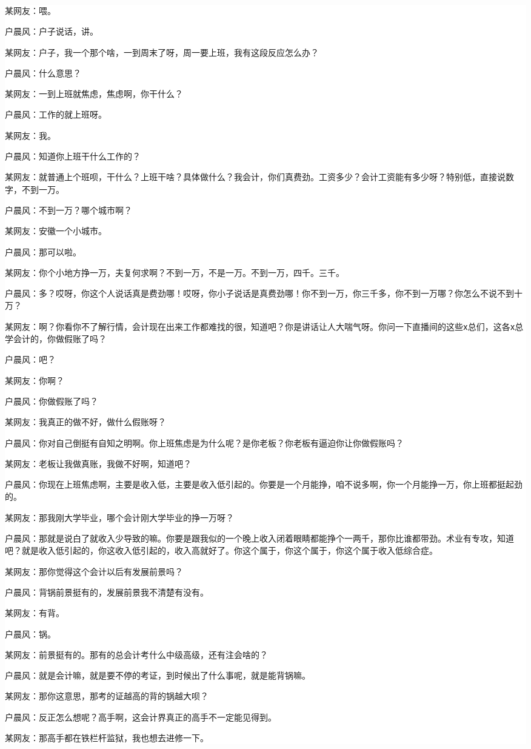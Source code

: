 某网友：喂。

户晨风：户子说话，讲。

某网友：户子，我一个那个啥，一到周末了呀，周一要上班，我有这段反应怎么办？

户晨风：什么意思？

某网友：一到上班就焦虑，焦虑啊，你干什么？

户晨风：工作的就上班呀。

某网友：我。

户晨风：知道你上班干什么工作的？

某网友：就普通上个班呗，干什么？上班干啥？具体做什么？我会计，你们真费劲。工资多少？会计工资能有多少呀？特别低，直接说数字，不到一万。

户晨风：不到一万？哪个城市啊？

某网友：安徽一个小城市。

户晨风：那可以啦。

某网友：你个小地方挣一万，夫复何求啊？不到一万，不是一万。不到一万，四千。三千。

户晨风：多？哎呀，你这个人说话真是费劲哪！哎呀，你小子说话是真费劲哪！你不到一万，你三千多，你不到一万哪？你怎么不说不到十万？

某网友：啊？你看你不了解行情，会计现在出来工作都难找的很，知道吧？你是讲话让人大喘气呀。你问一下直播间的这些x总们，这各x总学会计的，你做假账了吗？

户晨风：吧？

某网友：你啊？

户晨风：你做假账了吗？

某网友：我真正的做不好，做什么假账呀？

户晨风：你对自己倒挺有自知之明啊。你上班焦虑是为什么呢？是你老板？你老板有逼迫你让你做假账吗？

某网友：老板让我做真账，我做不好啊，知道吧？

户晨风：你现在上班焦虑啊，主要是收入低，主要是收入低引起的。你要是一个月能挣，咱不说多啊，你一个月能挣一万，你上班都挺起劲的。

某网友：那我刚大学毕业，哪个会计刚大学毕业的挣一万呀？

户晨风：那就是说白了就收入少导致的嘛。你要是跟我似的一个晚上收入闭着眼睛都能挣个一两千，那你比谁都带劲。术业有专攻，知道吧？就是收入低引起的，你这收入低引起的，收入高就好了。你这个属于，你这个属于，你这个属于收入低综合症。

某网友：那你觉得这个会计以后有发展前景吗？

户晨风：背锅前景挺有的，发展前景我不清楚有没有。

某网友：有背。

户晨风：锅。

某网友：前景挺有的。那有的总会计考什么中级高级，还有注会啥的？

户晨风：就是会计嘛，就是要不停的考证，到时候出了什么事呢，就是能背锅嘛。

某网友：那你这意思，那考的证越高的背的锅越大呗？

户晨风：反正怎么想呢？高手啊，这会计界真正的高手不一定能见得到。

某网友：那高手都在铁栏杆监狱，我也想去进修一下。

